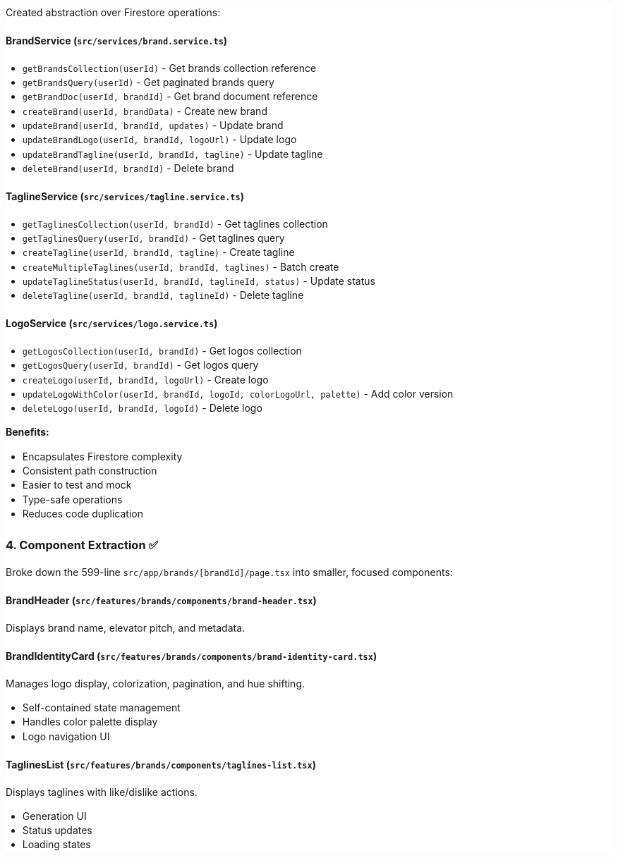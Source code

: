 Created abstraction over Firestore operations:

#### BrandService (`src/services/brand.service.ts`)
- `getBrandsCollection(userId)` - Get brands collection reference
- `getBrandsQuery(userId)` - Get paginated brands query
- `getBrandDoc(userId, brandId)` - Get brand document reference
- `createBrand(userId, brandData)` - Create new brand
- `updateBrand(userId, brandId, updates)` - Update brand
- `updateBrandLogo(userId, brandId, logoUrl)` - Update logo
- `updateBrandTagline(userId, brandId, tagline)` - Update tagline
- `deleteBrand(userId, brandId)` - Delete brand

#### TaglineService (`src/services/tagline.service.ts`)
- `getTaglinesCollection(userId, brandId)` - Get taglines collection
- `getTaglinesQuery(userId, brandId)` - Get taglines query
- `createTagline(userId, brandId, tagline)` - Create tagline
- `createMultipleTaglines(userId, brandId, taglines)` - Batch create
- `updateTaglineStatus(userId, brandId, taglineId, status)` - Update status
- `deleteTagline(userId, brandId, taglineId)` - Delete tagline

#### LogoService (`src/services/logo.service.ts`)
- `getLogosCollection(userId, brandId)` - Get logos collection
- `getLogosQuery(userId, brandId)` - Get logos query
- `createLogo(userId, brandId, logoUrl)` - Create logo
- `updateLogoWithColor(userId, brandId, logoId, colorLogoUrl, palette)` - Add color version
- `deleteLogo(userId, brandId, logoId)` - Delete logo

**Benefits:**
- Encapsulates Firestore complexity
- Consistent path construction
- Easier to test and mock
- Type-safe operations
- Reduces code duplication

### 4. Component Extraction ✅

Broke down the 599-line `src/app/brands/[brandId]/page.tsx` into smaller, focused components:

#### BrandHeader (`src/features/brands/components/brand-header.tsx`)
Displays brand name, elevator pitch, and metadata.

#### BrandIdentityCard (`src/features/brands/components/brand-identity-card.tsx`)
Manages logo display, colorization, pagination, and hue shifting.
- Self-contained state management
- Handles color palette display
- Logo navigation UI

#### TaglinesList (`src/features/brands/components/taglines-list.tsx`)
Displays taglines with like/dislike actions.
- Generation UI
- Status updates
- Loading states
